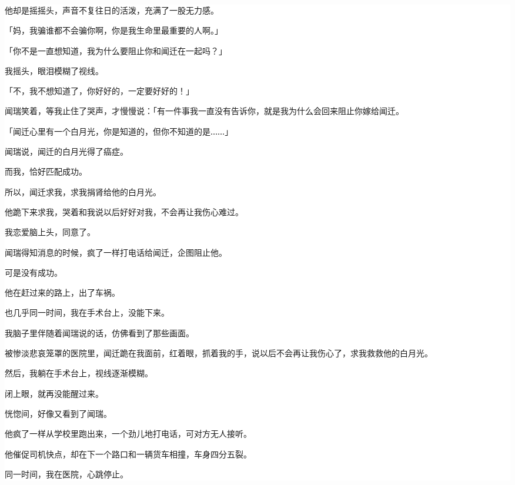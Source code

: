 
他却是摇摇头，声音不复往日的活泼，充满了一股无力感。


「妈，我骗谁都不会骗你啊，你是我生命里最重要的人啊。」


「你不是一直想知道，我为什么要阻止你和闻迁在一起吗？」


我摇头，眼泪模糊了视线。


「不，我不想知道了，你好好的，一定要好好的！」


闻瑞笑着，等我止住了哭声，才慢慢说：「有一件事我一直没有告诉你，就是我为什么会回来阻止你嫁给闻迁。


「闻迁心里有一个白月光，你是知道的，但你不知道的是……」


闻瑞说，闻迁的白月光得了癌症。


而我，恰好匹配成功。


所以，闻迁求我，求我捐肾给他的白月光。


他跪下来求我，哭着和我说以后好好对我，不会再让我伤心难过。


我恋爱脑上头，同意了。


闻瑞得知消息的时候，疯了一样打电话给闻迁，企图阻止他。


可是没有成功。


他在赶过来的路上，出了车祸。


也几乎同一时间，我在手术台上，没能下来。


我脑子里伴随着闻瑞说的话，仿佛看到了那些画面。


被惨淡悲哀笼罩的医院里，闻迁跪在我面前，红着眼，抓着我的手，说以后不会再让我伤心了，求我救救他的白月光。


然后，我躺在手术台上，视线逐渐模糊。


闭上眼，就再没能醒过来。


恍惚间，好像又看到了闻瑞。


他疯了一样从学校里跑出来，一个劲儿地打电话，可对方无人接听。


他催促司机快点，却在下一个路口和一辆货车相撞，车身四分五裂。


同一时间，我在医院，心跳停止。

